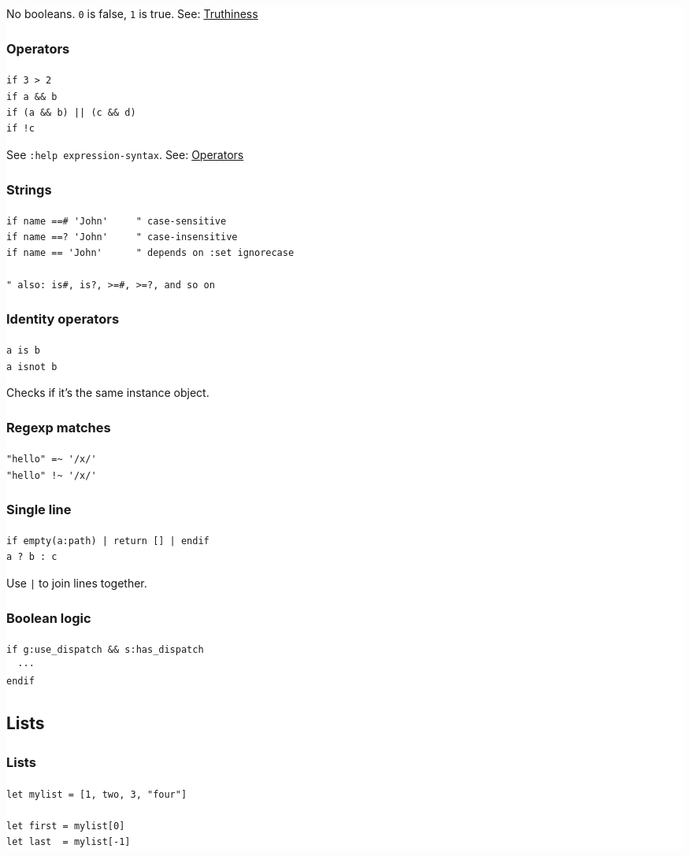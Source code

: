 No booleans. `0` is false, `1` is true. See: [Truthiness](http://learnvimscriptthehardway.stevelosh.com/chapters/21.html)

### Operators

    if 3 > 2
    if a && b
    if (a && b) || (c && d)
    if !c

See `:help expression-syntax`. See: [Operators](http://learnvimscriptthehardway.stevelosh.com/chapters/22.html)

### Strings

    if name ==# 'John'     " case-sensitive
    if name ==? 'John'     " case-insensitive
    if name == 'John'      " depends on :set ignorecase

    " also: is#, is?, >=#, >=?, and so on

### Identity operators

    a is b
    a isnot b

Checks if it’s the same instance object.

### Regexp matches

    "hello" =~ '/x/'
    "hello" !~ '/x/'

### Single line

    if empty(a:path) | return [] | endif
    a ? b : c

Use `|` to join lines together.

### Boolean logic

    if g:use_dispatch && s:has_dispatch
      ···
    endif

Lists
-----

### Lists

    let mylist = [1, two, 3, "four"]

    let first = mylist[0]
    let last  = mylist[-1]
